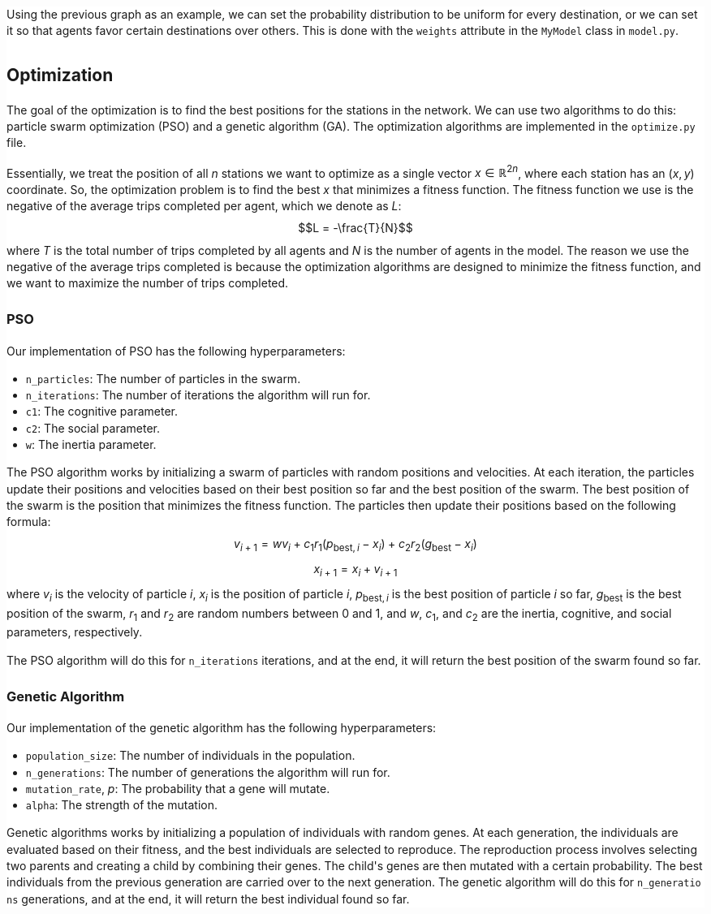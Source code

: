 Using the previous graph as an example, we can set the probability distribution to be uniform for every destination, or we can set it so that agents favor certain destinations over others. This is done with the `weights` attribute in the `MyModel` class in `model.py`.

## Optimization
The goal of the optimization is to find the best positions for the stations in the network. We can use two algorithms to do this: particle swarm optimization (PSO) and a genetic algorithm (GA). The optimization algorithms are implemented in the `optimize.py` file.

Essentially, we treat the position of all $n$ stations we want to optimize as a single vector $x \in \mathbb{R}^{2n}$, where each station has an $(x, y)$ coordinate. So, the optimization problem is to find the best $x$ that minimizes a fitness function. The fitness function we use is the negative of the average trips completed per agent, which we denote as $L$:
$$L = -\frac{T}{N}$$
where $T$ is the total number of trips completed by all agents and $N$ is the number of agents in the model. The reason we use the negative of the average trips completed is because the optimization algorithms are designed to minimize the fitness function, and we want to maximize the number of trips completed.

### PSO
Our implementation of PSO has the following hyperparameters:
- `n_particles`: The number of particles in the swarm.
- `n_iterations`: The number of iterations the algorithm will run for.
- `c1`: The cognitive parameter.
- `c2`: The social parameter.
- `w`: The inertia parameter.

The PSO algorithm works by initializing a swarm of particles with random positions and velocities. At each iteration, the particles update their positions and velocities based on their best position so far and the best position of the swarm. The best position of the swarm is the position that minimizes the fitness function. The particles then update their positions based on the following formula:
$$v_{i+1} = wv_i + c_1r_1(p_{\text{best}, i} - x_i) + c_2r_2(g_\text{best} - x_i)$$
$$x_{i+1} = x_i + v_{i+1}$$
where $v_i$ is the velocity of particle $i$, $x_i$ is the position of particle $i$, $p_{\text{best}, i}$ is the best position of particle $i$ so far, $g_{\text{best}}$ is the best position of the swarm, $r_1$ and $r_2$ are random numbers between 0 and 1, and $w$, $c_1$, and $c_2$ are the inertia, cognitive, and social parameters, respectively.

The PSO algorithm will do this for `n_iterations` iterations, and at the end, it will return the best position of the swarm found so far.

### Genetic Algorithm
Our implementation of the genetic algorithm has the following hyperparameters:
- `population_size`: The number of individuals in the population.
- `n_generations`: The number of generations the algorithm will run for.
- `mutation_rate`, $p$: The probability that a gene will mutate.
- `alpha`: The strength of the mutation.

Genetic algorithms works by initializing a population of individuals with random genes. At each generation, the individuals are evaluated based on their fitness, and the best individuals are selected to reproduce. The reproduction process involves selecting two parents and creating a child by combining their genes. The child's genes are then mutated with a certain probability. The best individuals from the previous generation are carried over to the next generation. The genetic algorithm will do this for `n_generations` generations, and at the end, it will return the best individual found so far.
